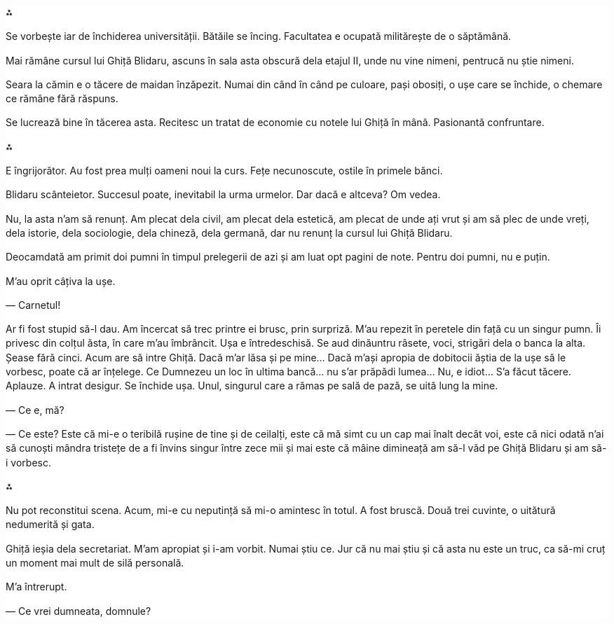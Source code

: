 <p class='separator'>⁂</p>

Se vorbește iar de închiderea universității. Bătăile se încing. Facultatea e ocupată militărește de o săptămână.

Mai rămâne cursul lui Ghiță Blidaru, ascuns în sala asta obscură dela etajul II, unde nu vine nimeni, pentrucă nu știe nimeni.

Seara la cămin e o tăcere de maidan înzăpezit. Numai din când în când pe culoare, pași obosiți, o ușe care se închide, o chemare ce rămâne fără răspuns.

Se lucrează bine în tăcerea asta. Recitesc un tratat de economie cu notele lui Ghiță în mână. Pasionantă confruntare.

<p class='separator'>⁂</p>

E îngrijorător. Au fost prea mulți oameni noui la curs. Fețe necunoscute, ostile în primele bănci.

Blidaru scânteietor. Succesul poate, inevitabil la urma urmelor. Dar dacă e altceva? Om vedea.

<p></p>

Nu, la asta n’am să renunț. Am plecat dela civil, am plecat dela estetică, am plecat de unde ați vrut și am să plec de unde vreți, dela istorie, dela sociologie, dela chineză, dela germană, dar nu renunț la cursul lui Ghiță Blidaru.

Deocamdată am primit doi pumni în timpul prelegerii de azi și am luat opt pagini de note. Pentru doi pumni, nu e puțin.

<p></p>

M’au oprit câțiva la ușe.

— Carnetul!

Ar fi fost stupid să-l dau. Am încercat să trec printre ei brusc, prin surpriză. M’au repezit în peretele din față cu un singur pumn. Îi privesc din colțul ăsta, în care m’au îmbrâncit. Ușa e întredeschisă. Se aud dinăuntru râsete, voci, strigări dela o banca la alta. Șease fără cinci. Acum are să intre Ghiță. Dacă m’ar lăsa și pe mine… Dacă m’ași apropia de dobitocii ăștia de la ușe să le vorbesc, poate că ar înțelege. Ce Dumnezeu un loc în ultima bancă… nu s’ar prăpădi lumea… Nu, e idiot… S’a făcut tăcere. Aplauze. A intrat desigur. Se închide ușa. Unul, singurul care a rămas pe sală de pază, se uită lung la mine.

— Ce e, mă?

— Ce este? Este că mi-e o teribilă rușine de tine și de ceilalți, este că mă simt cu un cap mai înalt decât voi, este că nici odată n’ai să cunoști mândra tristețe de a fi învins singur între zece mii și mai este că mâine dimineață am să-l văd pe Ghiță Blidaru și am să-i vorbesc.

<p class='separator'>⁂</p>

Nu pot reconstitui scena. Acum, mi-e cu neputință să mi-o amintesc în totul. A fost bruscă. Două trei cuvinte, o uitătură nedumerită și gata.

Ghiță ieșia dela secretariat. M’am apropiat și i-am vorbit. Numai știu ce. Jur că nu mai știu și că asta nu este un truc, ca să-mi cruț un moment mai mult de silă personală.

M’a întrerupt.

— Ce vrei dumneata, domnule?
